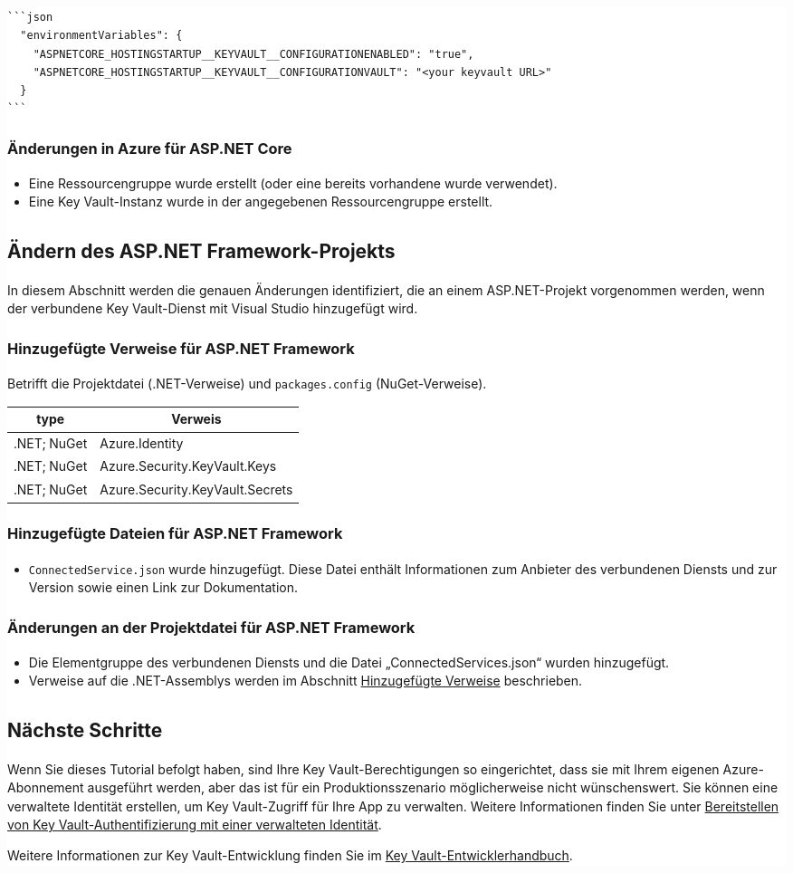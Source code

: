     ```json
      "environmentVariables": {
        "ASPNETCORE_HOSTINGSTARTUP__KEYVAULT__CONFIGURATIONENABLED": "true",
        "ASPNETCORE_HOSTINGSTARTUP__KEYVAULT__CONFIGURATIONVAULT": "<your keyvault URL>"
      }
    ```

### <a name="changes-on-azure-for-aspnet-core"></a>Änderungen in Azure für ASP.NET Core

- Eine Ressourcengruppe wurde erstellt (oder eine bereits vorhandene wurde verwendet).
- Eine Key Vault-Instanz wurde in der angegebenen Ressourcengruppe erstellt.

## <a name="how-your-aspnet-framework-project-is-modified"></a>Ändern des ASP.NET Framework-Projekts

In diesem Abschnitt werden die genauen Änderungen identifiziert, die an einem ASP.NET-Projekt vorgenommen werden, wenn der verbundene Key Vault-Dienst mit Visual Studio hinzugefügt wird.

### <a name="added-references-for-aspnet-framework"></a>Hinzugefügte Verweise für ASP.NET Framework

Betrifft die Projektdatei (.NET-Verweise) und `packages.config` (NuGet-Verweise).

| type | Verweis |
| --- | --- |
| .NET; NuGet | Azure.Identity |
| .NET; NuGet | Azure.Security.KeyVault.Keys |
| .NET; NuGet | Azure.Security.KeyVault.Secrets |

### <a name="added-files-for-aspnet-framework"></a>Hinzugefügte Dateien für ASP.NET Framework

- `ConnectedService.json` wurde hinzugefügt. Diese Datei enthält Informationen zum Anbieter des verbundenen Diensts und zur Version sowie einen Link zur Dokumentation.

### <a name="project-file-changes-for-aspnet-framework"></a>Änderungen an der Projektdatei für ASP.NET Framework

- Die Elementgruppe des verbundenen Diensts und die Datei „ConnectedServices.json“ wurden hinzugefügt.
- Verweise auf die .NET-Assemblys werden im Abschnitt [Hinzugefügte Verweise](#added-references-for-aspnet-framework) beschrieben.

## <a name="next-steps"></a>Nächste Schritte

Wenn Sie dieses Tutorial befolgt haben, sind Ihre Key Vault-Berechtigungen so eingerichtet, dass sie mit Ihrem eigenen Azure-Abonnement ausgeführt werden, aber das ist für ein Produktionsszenario möglicherweise nicht wünschenswert. Sie können eine verwaltete Identität erstellen, um Key Vault-Zugriff für Ihre App zu verwalten. Weitere Informationen finden Sie unter [Bereitstellen von Key Vault-Authentifizierung mit einer verwalteten Identität](/azure/key-vault/managed-identity).

Weitere Informationen zur Key Vault-Entwicklung finden Sie im [Key Vault-Entwicklerhandbuch](developers-guide.md).
